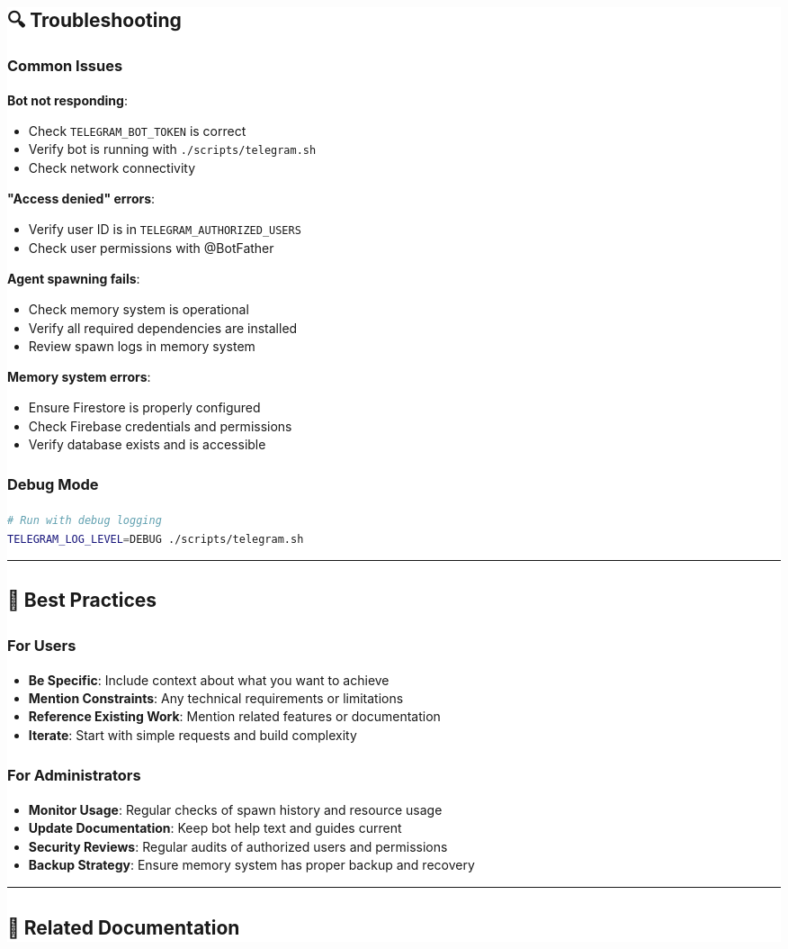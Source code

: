 
## 🔍 Troubleshooting

### Common Issues

**Bot not responding**:
- Check `TELEGRAM_BOT_TOKEN` is correct
- Verify bot is running with `./scripts/telegram.sh`
- Check network connectivity

**"Access denied" errors**:
- Verify user ID is in `TELEGRAM_AUTHORIZED_USERS`
- Check user permissions with @BotFather

**Agent spawning fails**:
- Check memory system is operational
- Verify all required dependencies are installed
- Review spawn logs in memory system

**Memory system errors**:
- Ensure Firestore is properly configured
- Check Firebase credentials and permissions
- Verify database exists and is accessible

### Debug Mode

```bash
# Run with debug logging
TELEGRAM_LOG_LEVEL=DEBUG ./scripts/telegram.sh
```

---

## 🎯 Best Practices

### For Users

- **Be Specific**: Include context about what you want to achieve
- **Mention Constraints**: Any technical requirements or limitations  
- **Reference Existing Work**: Mention related features or documentation
- **Iterate**: Start with simple requests and build complexity

### For Administrators

- **Monitor Usage**: Regular checks of spawn history and resource usage
- **Update Documentation**: Keep bot help text and guides current
- **Security Reviews**: Regular audits of authorized users and permissions
- **Backup Strategy**: Ensure memory system has proper backup and recovery

---

## 🔗 Related Documentation
